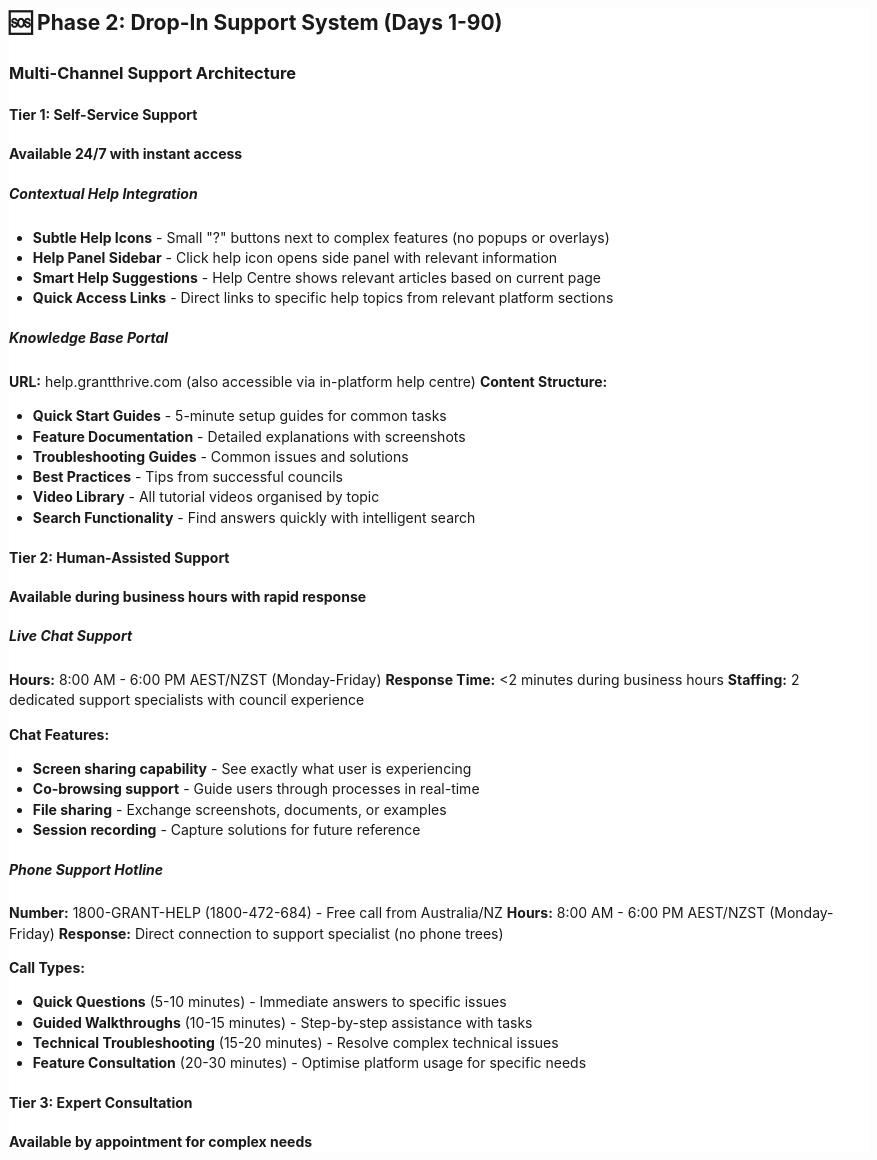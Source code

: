 
## 🆘 **Phase 2: Drop-In Support System (Days 1-90)**

### **Multi-Channel Support Architecture**

#### **Tier 1: Self-Service Support**
**Available 24/7 with instant access**

##### **Contextual Help Integration**
- **Subtle Help Icons** - Small "?" buttons next to complex features (no popups or overlays)
- **Help Panel Sidebar** - Click help icon opens side panel with relevant information
- **Smart Help Suggestions** - Help Centre shows relevant articles based on current page
- **Quick Access Links** - Direct links to specific help topics from relevant platform sections

##### **Knowledge Base Portal**
**URL:** help.grantthrive.com (also accessible via in-platform help centre)
**Content Structure:**
- **Quick Start Guides** - 5-minute setup guides for common tasks
- **Feature Documentation** - Detailed explanations with screenshots
- **Troubleshooting Guides** - Common issues and solutions
- **Best Practices** - Tips from successful councils
- **Video Library** - All tutorial videos organised by topic
- **Search Functionality** - Find answers quickly with intelligent search

#### **Tier 2: Human-Assisted Support**
**Available during business hours with rapid response**

##### **Live Chat Support**
**Hours:** 8:00 AM - 6:00 PM AEST/NZST (Monday-Friday)
**Response Time:** <2 minutes during business hours
**Staffing:** 2 dedicated support specialists with council experience

**Chat Features:**
- **Screen sharing capability** - See exactly what user is experiencing
- **Co-browsing support** - Guide users through processes in real-time
- **File sharing** - Exchange screenshots, documents, or examples
- **Session recording** - Capture solutions for future reference

##### **Phone Support Hotline**
**Number:** 1800-GRANT-HELP (1800-472-684) - Free call from Australia/NZ
**Hours:** 8:00 AM - 6:00 PM AEST/NZST (Monday-Friday)
**Response:** Direct connection to support specialist (no phone trees)

**Call Types:**
- **Quick Questions** (5-10 minutes) - Immediate answers to specific issues
- **Guided Walkthroughs** (10-15 minutes) - Step-by-step assistance with tasks
- **Technical Troubleshooting** (15-20 minutes) - Resolve complex technical issues
- **Feature Consultation** (20-30 minutes) - Optimise platform usage for specific needs

#### **Tier 3: Expert Consultation**
**Available by appointment for complex needs**
